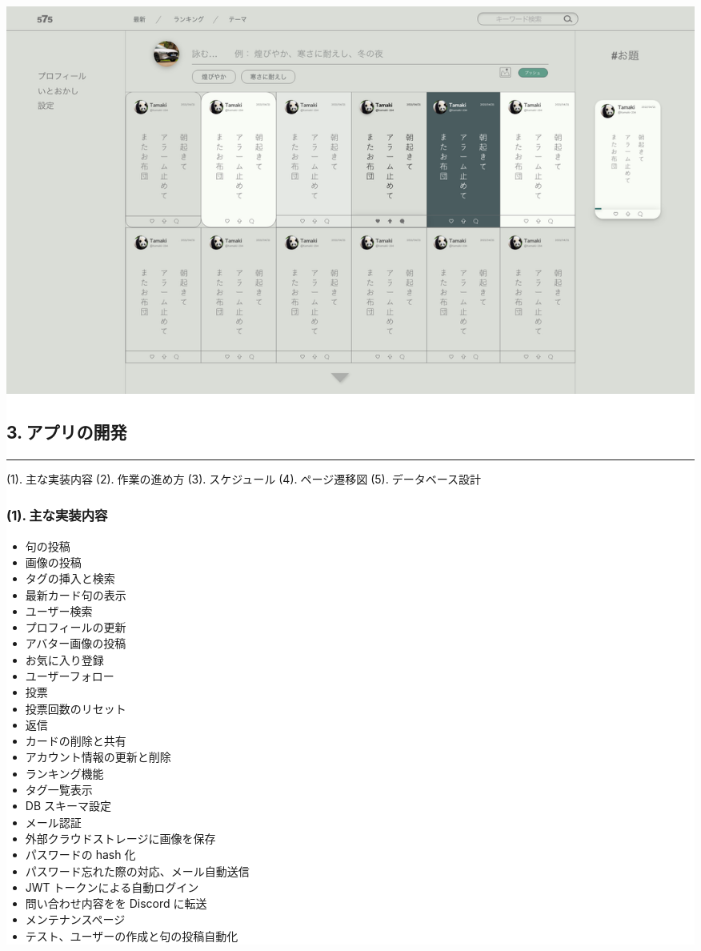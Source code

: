 ![picture 15](images/15edb3795afbf578a4ab37def97c0cd71b5092305411cab1ed1433278034d417.png)

## 3. アプリの開発

---

(1). 主な実装内容
(2). 作業の進め方
(3). スケジュール
(4). ページ遷移図
(5). データベース設計

### (1). 主な実装内容

- 句の投稿
- 画像の投稿
- タグの挿入と検索
- 最新カード句の表示
- ユーザー検索
- プロフィールの更新
- アバター画像の投稿
- お気に入り登録
- ユーザーフォロー
- 投票
- 投票回数のリセット
- 返信
- カードの削除と共有
- アカウント情報の更新と削除
- ランキング機能
- タグ一覧表示
- DB スキーマ設定
- メール認証
- 外部クラウドストレージに画像を保存
- パスワードの hash 化
- パスワード忘れた際の対応、メール自動送信
- JWT トークンによる自動ログイン
- 問い合わせ内容をを Discord に転送
- メンテナンスページ
- テスト、ユーザーの作成と句の投稿自動化